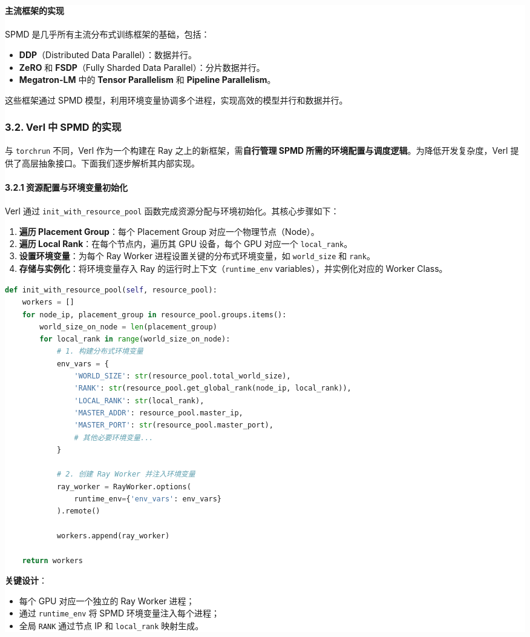 #### 主流框架的实现

SPMD 是几乎所有主流分布式训练框架的基础，包括：

- **DDP**（Distributed Data Parallel）：数据并行。
- **ZeRO** 和 **FSDP**（Fully Sharded Data Parallel）：分片数据并行。
- **Megatron-LM** 中的 **Tensor Parallelism** 和 **Pipeline Parallelism**。

这些框架通过 SPMD 模型，利用环境变量协调多个进程，实现高效的模型并行和数据并行。

### 3.2. Verl 中 SPMD 的实现

与 `torchrun` 不同，Verl 作为一个构建在 Ray 之上的新框架，需**自行管理 SPMD 所需的环境配置与调度逻辑**。为降低开发复杂度，Verl 提供了高层抽象接口。下面我们逐步解析其内部实现。

#### 3.2.1 资源配置与环境变量初始化

Verl 通过 `init_with_resource_pool` 函数完成资源分配与环境初始化。其核心步骤如下：

1. **遍历 Placement Group**：每个 Placement Group 对应一个物理节点（Node）。
2. **遍历 Local Rank**：在每个节点内，遍历其 GPU 设备，每个 GPU 对应一个 `local_rank`。
3. **设置环境变量**：为每个 Ray Worker 进程设置关键的分布式环境变量，如 `world_size` 和 `rank`。
4. **存储与实例化**：将环境变量存入 Ray 的运行时上下文（`runtime_env` variables），并实例化对应的 Worker Class。

```python
def init_with_resource_pool(self, resource_pool):
    workers = []
    for node_ip, placement_group in resource_pool.groups.items():
        world_size_on_node = len(placement_group)
        for local_rank in range(world_size_on_node):
            # 1. 构建分布式环境变量
            env_vars = {
                'WORLD_SIZE': str(resource_pool.total_world_size),
                'RANK': str(resource_pool.get_global_rank(node_ip, local_rank)),
                'LOCAL_RANK': str(local_rank),
                'MASTER_ADDR': resource_pool.master_ip,
                'MASTER_PORT': str(resource_pool.master_port),
                # 其他必要环境变量...
            }

            # 2. 创建 Ray Worker 并注入环境变量
            ray_worker = RayWorker.options(
                runtime_env={'env_vars': env_vars}
            ).remote()

            workers.append(ray_worker)

    return workers
```

**关键设计**：

- 每个 GPU 对应一个独立的 Ray Worker 进程；
- 通过 `runtime_env` 将 SPMD 环境变量注入每个进程；
- 全局 `RANK` 通过节点 IP 和 `local_rank` 映射生成。
